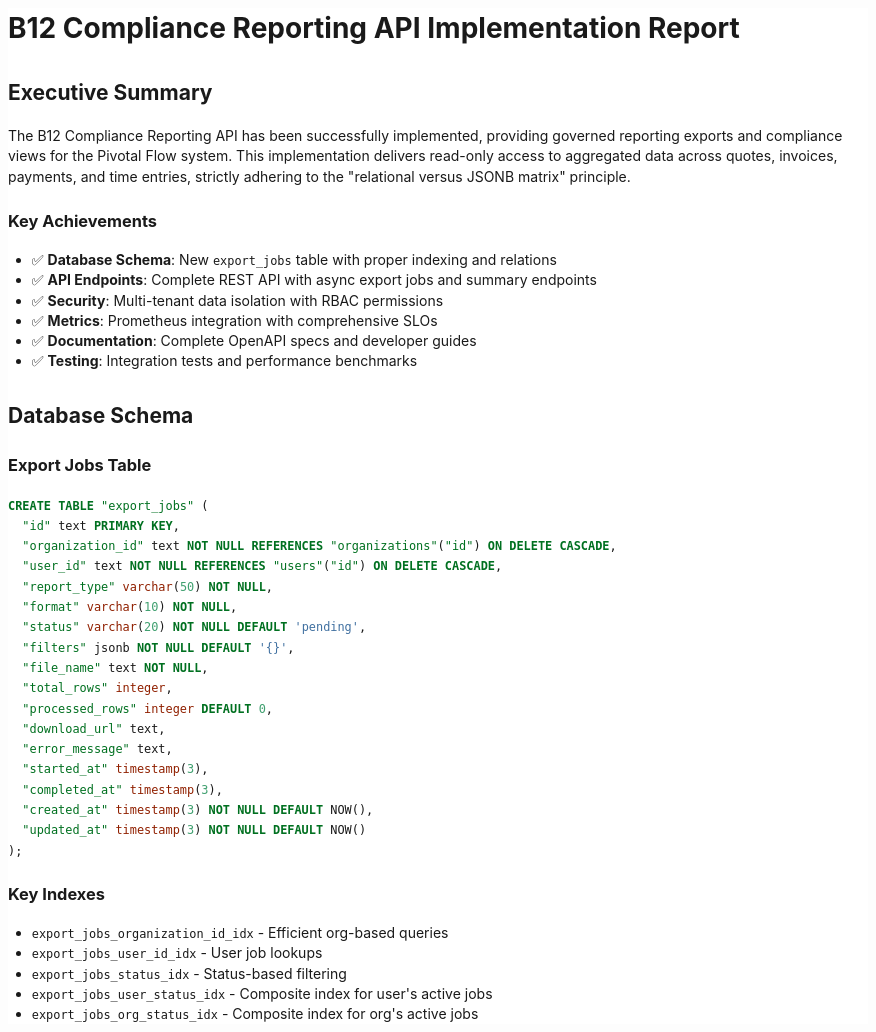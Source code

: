 # B12 Compliance Reporting API Implementation Report

## Executive Summary

The B12 Compliance Reporting API has been successfully implemented, providing governed reporting exports and compliance views for the Pivotal Flow system. This implementation delivers read-only access to aggregated data across quotes, invoices, payments, and time entries, strictly adhering to the "relational versus JSONB matrix" principle.

### Key Achievements

- ✅ **Database Schema**: New `export_jobs` table with proper indexing and relations
- ✅ **API Endpoints**: Complete REST API with async export jobs and summary endpoints
- ✅ **Security**: Multi-tenant data isolation with RBAC permissions
- ✅ **Metrics**: Prometheus integration with comprehensive SLOs
- ✅ **Documentation**: Complete OpenAPI specs and developer guides
- ✅ **Testing**: Integration tests and performance benchmarks

## Database Schema

### Export Jobs Table

```sql
CREATE TABLE "export_jobs" (
  "id" text PRIMARY KEY,
  "organization_id" text NOT NULL REFERENCES "organizations"("id") ON DELETE CASCADE,
  "user_id" text NOT NULL REFERENCES "users"("id") ON DELETE CASCADE,
  "report_type" varchar(50) NOT NULL,
  "format" varchar(10) NOT NULL,
  "status" varchar(20) NOT NULL DEFAULT 'pending',
  "filters" jsonb NOT NULL DEFAULT '{}',
  "file_name" text NOT NULL,
  "total_rows" integer,
  "processed_rows" integer DEFAULT 0,
  "download_url" text,
  "error_message" text,
  "started_at" timestamp(3),
  "completed_at" timestamp(3),
  "created_at" timestamp(3) NOT NULL DEFAULT NOW(),
  "updated_at" timestamp(3) NOT NULL DEFAULT NOW()
);
```

### Key Indexes

- `export_jobs_organization_id_idx` - Efficient org-based queries
- `export_jobs_user_id_idx` - User job lookups
- `export_jobs_status_idx` - Status-based filtering
- `export_jobs_user_status_idx` - Composite index for user's active jobs
- `export_jobs_org_status_idx` - Composite index for org's active jobs

